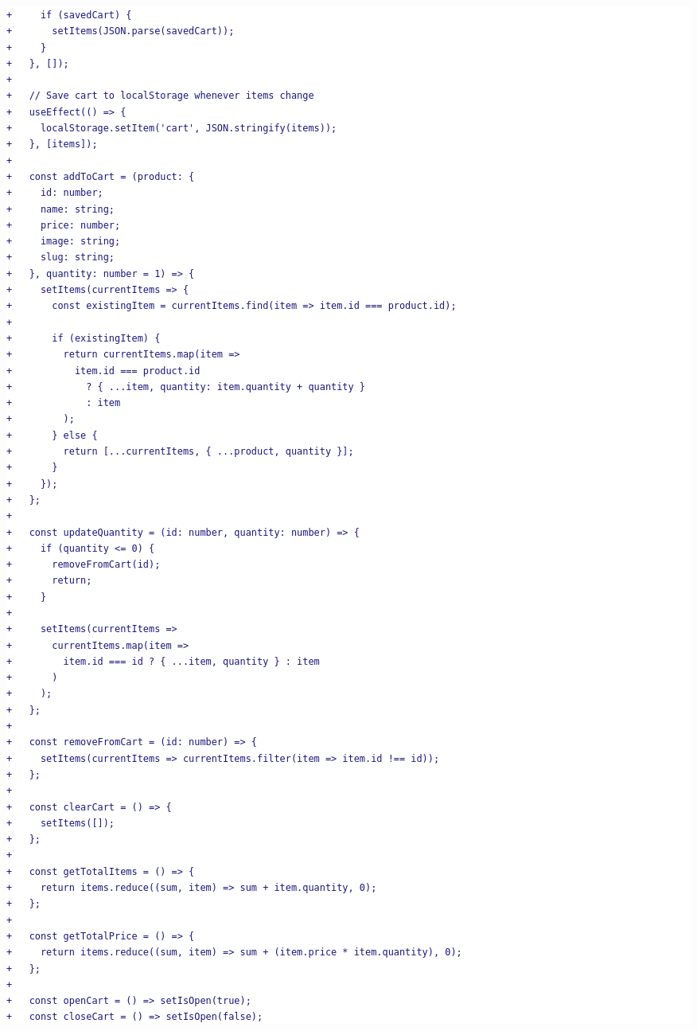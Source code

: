 ```diff
+     if (savedCart) {
+       setItems(JSON.parse(savedCart));
+     }
+   }, []);
+ 
+   // Save cart to localStorage whenever items change
+   useEffect(() => {
+     localStorage.setItem('cart', JSON.stringify(items));
+   }, [items]);
+ 
+   const addToCart = (product: {
+     id: number;
+     name: string;
+     price: number;
+     image: string;
+     slug: string;
+   }, quantity: number = 1) => {
+     setItems(currentItems => {
+       const existingItem = currentItems.find(item => item.id === product.id);
+       
+       if (existingItem) {
+         return currentItems.map(item =>
+           item.id === product.id
+             ? { ...item, quantity: item.quantity + quantity }
+             : item
+         );
+       } else {
+         return [...currentItems, { ...product, quantity }];
+       }
+     });
+   };
+ 
+   const updateQuantity = (id: number, quantity: number) => {
+     if (quantity <= 0) {
+       removeFromCart(id);
+       return;
+     }
+ 
+     setItems(currentItems =>
+       currentItems.map(item =>
+         item.id === id ? { ...item, quantity } : item
+       )
+     );
+   };
+ 
+   const removeFromCart = (id: number) => {
+     setItems(currentItems => currentItems.filter(item => item.id !== id));
+   };
+ 
+   const clearCart = () => {
+     setItems([]);
+   };
+ 
+   const getTotalItems = () => {
+     return items.reduce((sum, item) => sum + item.quantity, 0);
+   };
+ 
+   const getTotalPrice = () => {
+     return items.reduce((sum, item) => sum + (item.price * item.quantity), 0);
+   };
+ 
+   const openCart = () => setIsOpen(true);
+   const closeCart = () => setIsOpen(false);
```